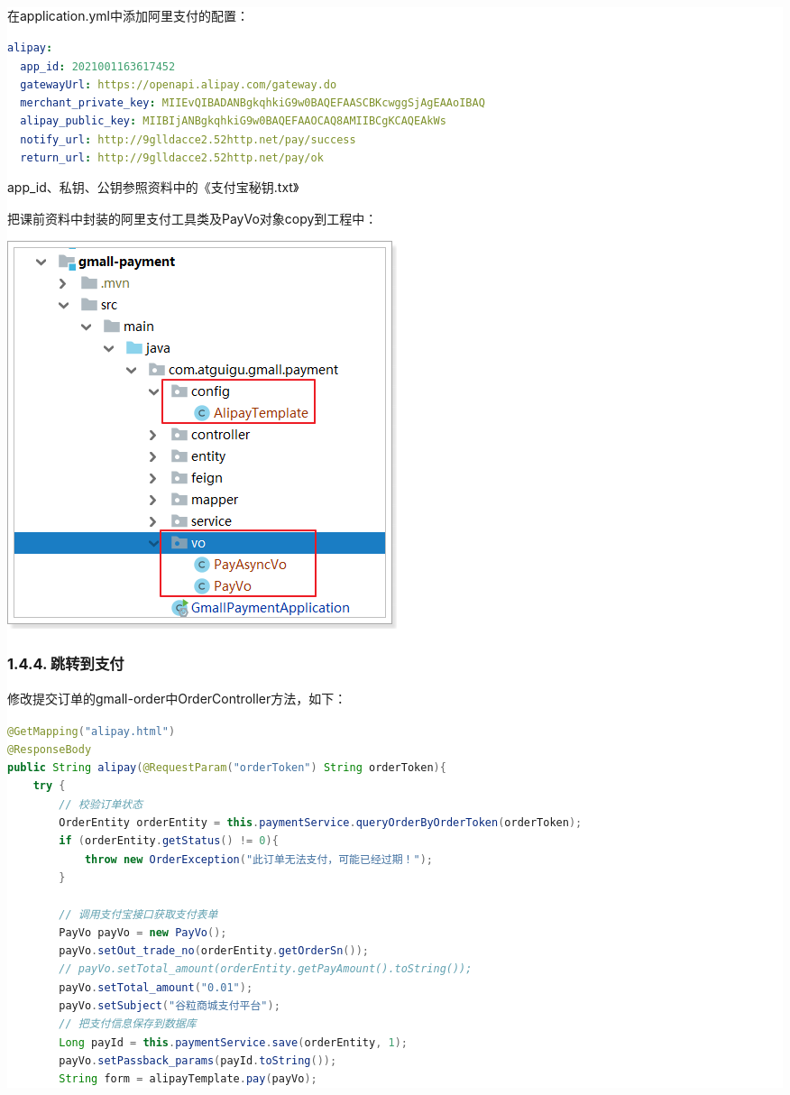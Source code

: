 在application.yml中添加阿里支付的配置：

```yml
alipay:
  app_id: 2021001163617452
  gatewayUrl: https://openapi.alipay.com/gateway.do
  merchant_private_key: MIIEvQIBADANBgkqhkiG9w0BAQEFAASCBKcwggSjAgEAAoIBAQ
  alipay_public_key: MIIBIjANBgkqhkiG9w0BAQEFAAOCAQ8AMIIBCgKCAQEAkWs
  notify_url: http://9glldacce2.52http.net/pay/success
  return_url: http://9glldacce2.52http.net/pay/ok
```

app_id、私钥、公钥参照资料中的《支付宝秘钥.txt》

把课前资料中封装的阿里支付工具类及PayVo对象copy到工程中：

 ![1591418150766](assets/1591418150766.png)



### 1.4.4. 跳转到支付

修改提交订单的gmall-order中OrderController方法，如下：

```java
@GetMapping("alipay.html")
@ResponseBody
public String alipay(@RequestParam("orderToken") String orderToken){
    try {
        // 校验订单状态
        OrderEntity orderEntity = this.paymentService.queryOrderByOrderToken(orderToken);
        if (orderEntity.getStatus() != 0){
            throw new OrderException("此订单无法支付，可能已经过期！");
        }

        // 调用支付宝接口获取支付表单
        PayVo payVo = new PayVo();
        payVo.setOut_trade_no(orderEntity.getOrderSn());
        // payVo.setTotal_amount(orderEntity.getPayAmount().toString());
        payVo.setTotal_amount("0.01");
        payVo.setSubject("谷粒商城支付平台");
        // 把支付信息保存到数据库
        Long payId = this.paymentService.save(orderEntity, 1);
        payVo.setPassback_params(payId.toString());
        String form = alipayTemplate.pay(payVo);
```